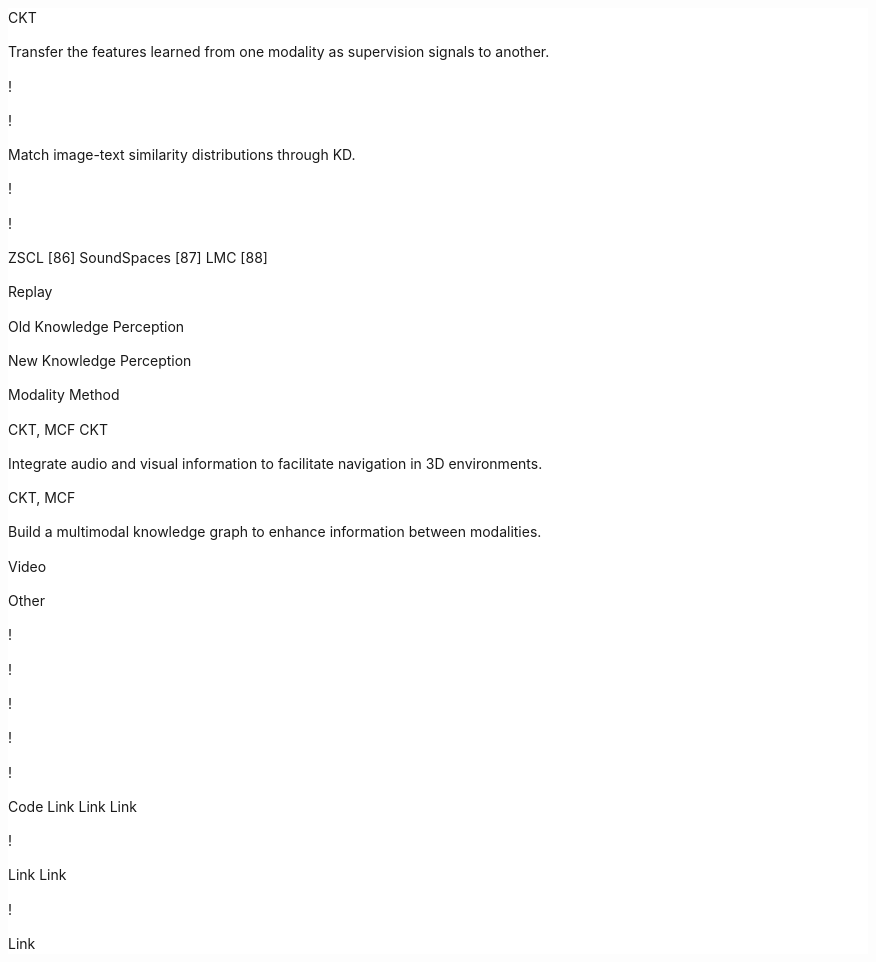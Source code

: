 CKT

Transfer the features learned from one modality as supervision signals to another.

!

!

Match image-text similarity distributions through KD.

!

!

ZSCL [86]
SoundSpaces [87]
LMC [88]

Replay

Old Knowledge Perception

New Knowledge Perception

Modality
Method

CKT, MCF
CKT

Integrate audio and visual information to facilitate navigation in 3D environments.

CKT, MCF

Build a multimodal knowledge graph to enhance information between modalities.

Video

Other

!

!

!

!

!

Code
Link
Link
Link

!

Link
Link

!

Link
